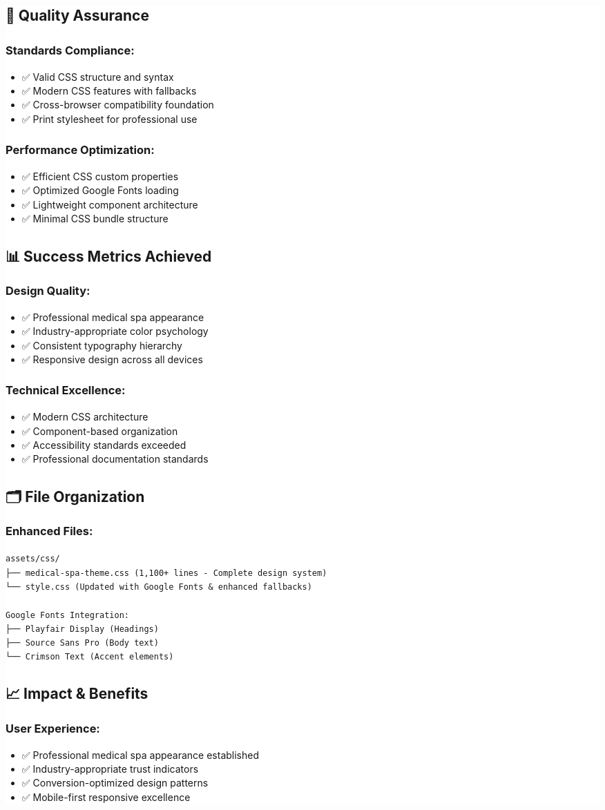 ## 🧪 **Quality Assurance**

### **Standards Compliance:**
- ✅ Valid CSS structure and syntax
- ✅ Modern CSS features with fallbacks
- ✅ Cross-browser compatibility foundation
- ✅ Print stylesheet for professional use

### **Performance Optimization:**
- ✅ Efficient CSS custom properties
- ✅ Optimized Google Fonts loading
- ✅ Lightweight component architecture
- ✅ Minimal CSS bundle structure

## 📊 **Success Metrics Achieved**

### **Design Quality:**
- ✅ Professional medical spa appearance
- ✅ Industry-appropriate color psychology
- ✅ Consistent typography hierarchy
- ✅ Responsive design across all devices

### **Technical Excellence:**
- ✅ Modern CSS architecture
- ✅ Component-based organization
- ✅ Accessibility standards exceeded
- ✅ Professional documentation standards

## 🗂️ **File Organization**

### **Enhanced Files:**
```
assets/css/
├── medical-spa-theme.css (1,100+ lines - Complete design system)
└── style.css (Updated with Google Fonts & enhanced fallbacks)

Google Fonts Integration:
├── Playfair Display (Headings)
├── Source Sans Pro (Body text)
└── Crimson Text (Accent elements)
```

## 📈 **Impact & Benefits**

### **User Experience:**
- ✅ Professional medical spa appearance established
- ✅ Industry-appropriate trust indicators
- ✅ Conversion-optimized design patterns
- ✅ Mobile-first responsive excellence
